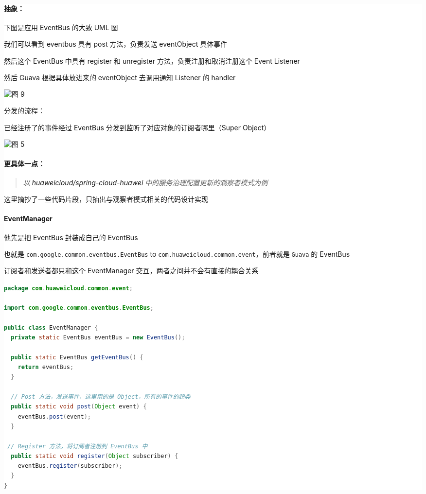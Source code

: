 #### 抽象：

下图是应用 EventBus 的大致 UML 图

我们可以看到 eventbus 具有 post 方法，负责发送 eventObject 具体事件

然后这个 EventBus 中具有 register 和 unregister 方法，负责注册和取消注册这个 Event Listener

然后 Guava 根据具体放进来的 eventObject 去调用通知 Listener 的 handler

![图 9](https://s2.loli.net/2021/12/19/IwyRKZqsp3V4JBi.png)  

分发的流程：

已经注册了的事件经过 EventBus 分发到监听了对应对象的订阅者哪里（Super Object）

![图 5](https://s2.loli.net/2021/12/19/gsZT9j5tqP3V7MF.png)  

#### 更具体一点：

> *以* [*huaweicloud/spring-cloud-huawei*](https://github.com/huaweicloud/spring-cloud-huawei/) *中的服务治理配置更新的观察者模式为例*

这里摘抄了一些代码片段，只抽出与观察者模式相关的代码设计实现

#### EventManager

他先是把 EventBus 封装成自己的 EventBus

也就是 `com.google.common.eventbus.EventBus` to `com.huaweicloud.common.event`，前者就是 `Guava` 的 EventBus

订阅者和发送者都只和这个 EventManager 交互，两者之间并不会有直接的耦合关系

```java
package com.huaweicloud.common.event;

import com.google.common.eventbus.EventBus;

public class EventManager {
  private static EventBus eventBus = new EventBus();

  public static EventBus getEventBus() {
    return eventBus;
  }

  // Post 方法，发送事件，这里用的是 Object，所有的事件的超类
  public static void post(Object event) {
    eventBus.post(event);
  }

 // Register 方法，将订阅者注册到 EventBus 中
  public static void register(Object subscriber) {
    eventBus.register(subscriber);
  }
}
```
